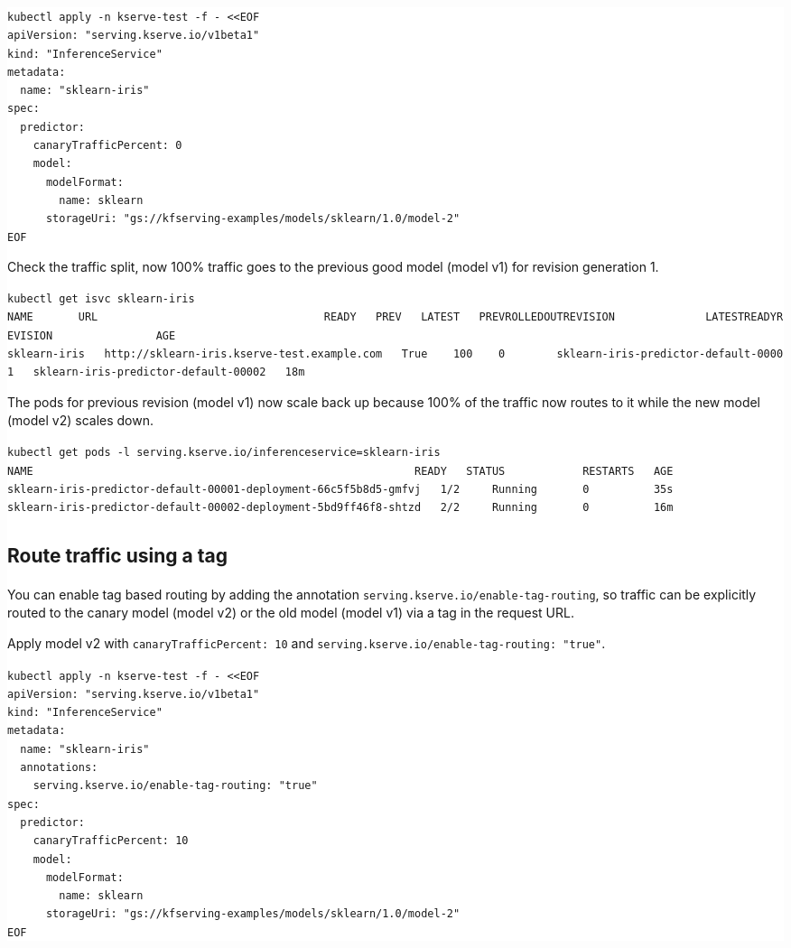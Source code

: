 ```shell
kubectl apply -n kserve-test -f - <<EOF
apiVersion: "serving.kserve.io/v1beta1"
kind: "InferenceService"
metadata:
  name: "sklearn-iris"
spec:
  predictor:
    canaryTrafficPercent: 0
    model:
      modelFormat:
        name: sklearn
      storageUri: "gs://kfserving-examples/models/sklearn/1.0/model-2"
EOF
```

Check the traffic split, now 100% traffic goes to the previous good model (model v1) for revision generation 1.

```
kubectl get isvc sklearn-iris
NAME       URL                                   READY   PREV   LATEST   PREVROLLEDOUTREVISION              LATESTREADYREVISION                AGE
sklearn-iris   http://sklearn-iris.kserve-test.example.com   True    100    0        sklearn-iris-predictor-default-00001   sklearn-iris-predictor-default-00002   18m
```

The pods for previous revision (model v1) now scale back up because 100% of the traffic now routes to it while the new
model (model v2) scales down.

```
kubectl get pods -l serving.kserve.io/inferenceservice=sklearn-iris
NAME                                                           READY   STATUS            RESTARTS   AGE
sklearn-iris-predictor-default-00001-deployment-66c5f5b8d5-gmfvj   1/2     Running       0          35s
sklearn-iris-predictor-default-00002-deployment-5bd9ff46f8-shtzd   2/2     Running       0          16m
```

## Route traffic using a tag

You can enable tag based routing by adding the annotation `serving.kserve.io/enable-tag-routing`, so traffic can be
explicitly routed to the canary model (model v2) or the old model (model v1) via a tag in the request URL.

Apply model v2 with `canaryTrafficPercent: 10` and `serving.kserve.io/enable-tag-routing: "true"`.

```shell
kubectl apply -n kserve-test -f - <<EOF
apiVersion: "serving.kserve.io/v1beta1"
kind: "InferenceService"
metadata:
  name: "sklearn-iris"
  annotations:
    serving.kserve.io/enable-tag-routing: "true"
spec:
  predictor:
    canaryTrafficPercent: 10
    model:
      modelFormat:
        name: sklearn
      storageUri: "gs://kfserving-examples/models/sklearn/1.0/model-2"
EOF
```
